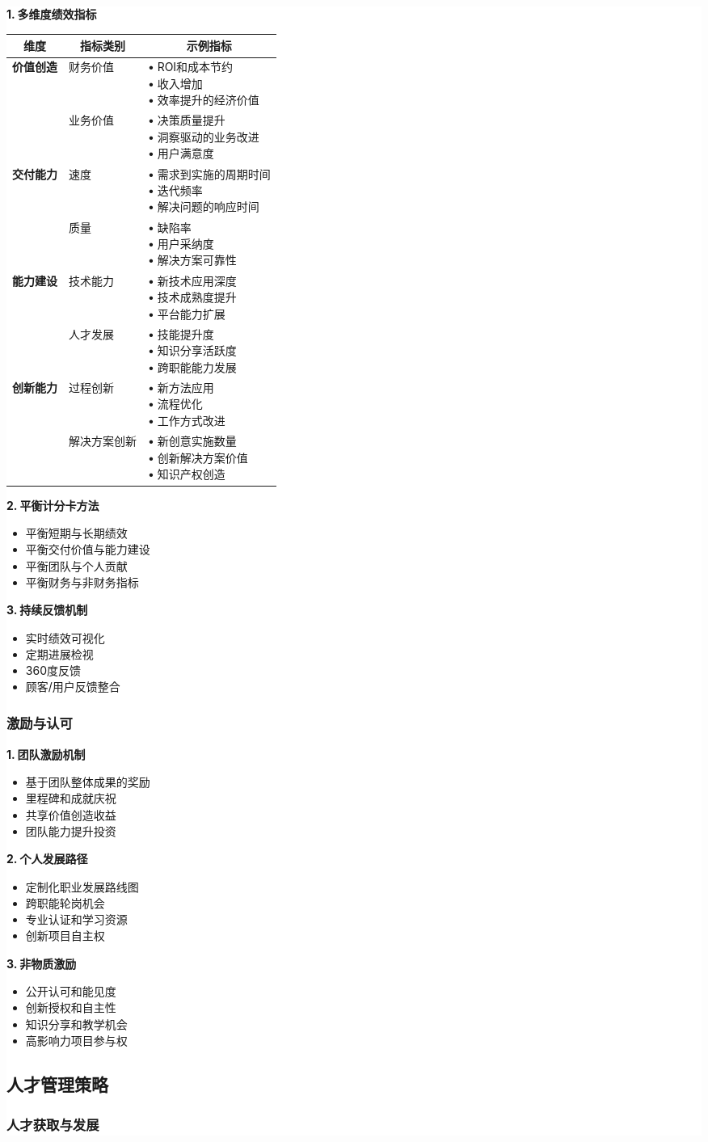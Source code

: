 **1. 多维度绩效指标**

| 维度 | 指标类别 | 示例指标 |
|------|----------|----------|
| **价值创造** | 财务价值 | • ROI和成本节约<br>• 收入增加<br>• 效率提升的经济价值 |
| | 业务价值 | • 决策质量提升<br>• 洞察驱动的业务改进<br>• 用户满意度 |
| **交付能力** | 速度 | • 需求到实施的周期时间<br>• 迭代频率<br>• 解决问题的响应时间 |
| | 质量 | • 缺陷率<br>• 用户采纳度<br>• 解决方案可靠性 |
| **能力建设** | 技术能力 | • 新技术应用深度<br>• 技术成熟度提升<br>• 平台能力扩展 |
| | 人才发展 | • 技能提升度<br>• 知识分享活跃度<br>• 跨职能能力发展 |
| **创新能力** | 过程创新 | • 新方法应用<br>• 流程优化<br>• 工作方式改进 |
| | 解决方案创新 | • 新创意实施数量<br>• 创新解决方案价值<br>• 知识产权创造 |

**2. 平衡计分卡方法**
- 平衡短期与长期绩效
- 平衡交付价值与能力建设
- 平衡团队与个人贡献
- 平衡财务与非财务指标

**3. 持续反馈机制**
- 实时绩效可视化
- 定期进展检视
- 360度反馈
- 顾客/用户反馈整合

### 激励与认可

**1. 团队激励机制**
- 基于团队整体成果的奖励
- 里程碑和成就庆祝
- 共享价值创造收益
- 团队能力提升投资

**2. 个人发展路径**
- 定制化职业发展路线图
- 跨职能轮岗机会
- 专业认证和学习资源
- 创新项目自主权

**3. 非物质激励**
- 公开认可和能见度
- 创新授权和自主性
- 知识分享和教学机会
- 高影响力项目参与权

## 人才管理策略

### 人才获取与发展
